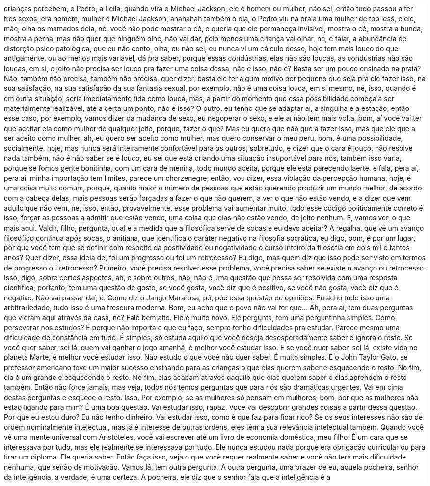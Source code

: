 crianças percebem, o Pedro, a Leila, quando vira o Michael Jackson, ele é homem ou mulher, não sei, então tudo passou a ter três sexos, era homem, mulher e Michael Jackson, ahahahah também o dia, o Pedro viu na praia uma mulher de top less, e ele, mãe, olha os mamados dela, né, você não pode mostrar o cê, e queria que ele permaneça invisível, mostra o cê, mostra a bunda, mostra a perna, mas não quer que ninguém olhe, não vai dar, pelo menos uma criança vai olhar, né, e falar, a abundância de distorção psico patológica, que eu não conto, olha, eu não sei, eu nunca vi um cálculo desse, hoje tem mais louco do que antigamente, ou ao menos mais variável, dá pra saber, porque essas condústrias, elas não são loucas, as condústrias não são loucas, em si, o jeito não precisa ser louco pra fazer uma coisa dessa, não é isso, não é? Basta ser um pouco ensinado na praia? Não, também não precisa, também não precisa, quer dizer, basta ele ter algum motivo por pequeno que seja pra ele fazer isso, na sua satisfação, na sua satisfação da sua fantasia sexual, por exemplo, não é uma coisa louca, em si mesmo, né, isso, quando é em outra situação, seria imediatamente tida como louca, mas, a partir do momento que essa possibilidade começa a ser materialmente realizável, até a certa um ponto, não é isso? O outro, eu tenho que se adaptar aí, a singulha e a estação, então esse caso, por exemplo, vamos dizer da mudança de sexo, eu negoperar o sexo, e ele aí não tem mais volta, bom, aí você vai ter que aceitar ela como mulher de qualquer jeito, porque, fazer o que? Mas eu quero que não que a fazer isso, mas que ele que a ser aceito como mulher, ah, eu quero ser aceito como mulher, mas quero conservar o meu peru, bom, é uma possibilidade, socialmente, hoje, mas nunca será inteiramente confortável para os outros, sobretudo, e dizer que o cara é louco, não resolve nada também, não é não saber se é louco, eu sei que está criando uma situação insuportável para nós, também isso varia, porque se fomos gente bonitinha, com um cara de menina, todo mundo aceita, porque ele está parecendo laerte, e fala, pera aí, pera aí, minha importação tem limites, parece um chorzenegre, então, vou dizer, essa violação da percepção humana, hoje, é uma coisa muito comum, porque, quanto maior o número de pessoas que estão querendo produzir um mundo melhor, de acordo com a cabeça delas, mais pessoas serão forçadas a fazer o que não querem, a ver o que não estão vendo, e a dizer que vem aquilo que não vem, né, isso, então, provavelmente, esse problema vai aumentar muito, todo esse código politicamente correto é isso, forçar as pessoas a admitir que estão vendo, uma coisa que elas não estão vendo, de jeito nenhum. É, vamos ver, o que mais aqui. Valdir, filho, pergunta, qual é a medida que a filosófica serve de socas e eu devo aceitar? A regalha, que vê um avanço filosófico continua após socas, o anitiana, que identifica o caráter negativo na filosofia socrática, eu digo, bom, é por um lugar, por que você tem que se definir com respeito da positividade ou negatividade o curso inteiro da filosofia em dois mil e tantos anos? Quer dizer, essa ideia de, foi um progresso ou foi um retrocesso? Eu digo, mas quem diz que isso pode ser visto em termos de progresso ou retrocesso? Primeiro, você precisa resolver esse problema, você precisa saber se existe o avanço ou retrocesso. Isso, digo, sobre certos aspectos, ah, e sobre outros, não, não é uma questão que possa ser resolvida com uma resposta científica, portanto, tem uma questão de gosto, se você gosta, você diz que é positivo, se você não gosta, você diz que é negativo. Não vai passar daí, é. Como diz o Jango Mararosa, pô, põe essa questão de opiniões. Eu acho tudo isso uma arbitrariedade, tudo isso é uma frescura moderna. Bom, eu acho que o povo não vai ter que... Ah, pera aí, tem duas perguntas que vieram aqui através da casa, né? Fale bem alto. Ele é muito novo. Ele pergunta, tem uma perguntinha simples. Como perseverar nos estudos? É porque não importa o que eu faço, sempre tenho dificuldades pra estudar. Parece mesmo uma dificuldade de constância em tudo. É simples, só estuda aquilo que você deseja desesperadamente saber e ignora o resto. Se você quer saber, sei lá, quem vai ganhar o jogo amanhã, é melhor você estudar isso. E se você quer saber, sei lá, existe vida no planeta Marte, é melhor você estudar isso. Não estudo o que você não quer saber. É muito simples. É o John Taylor Gato, se professor americano teve um maior sucesso ensinando para as crianças o que elas querem saber e esquecendo o resto. No fim, ela é um grande e esquecendo o resto. No fim, elas acabam através daquilo que elas querem saber e elas aprendem o resto também. Então não force jamais, mas veja, todos nós temos perguntas que para nós são dramáticas urgentes. Vai em cima destas perguntas e esquece o resto. Isso. Por exemplo, se as mulheres só pensam em mulheres, bom, por que as mulheres não estão ligando para mim? É uma boa questão. Vai estudar isso, rapaz. Você vai descobrir grandes coisas a partir dessa questão. Por que eu estou duro? Eu não tenho dinheiro. Vai estudar isso, como é que faz para ficar rico? Se os seus interesses não são de ordem nominalmente intelectual, mas já é interesse de outras ordens, eles têm a sua relevância intelectual também. Quando você vê uma mente universal com Aristóteles, você vai escrever até um livro de economia doméstica, meu filho. É um cara que se interessava por tudo, mas ele realmente se interessava por tudo. Ele nunca estudou nada porque era obrigação curricular ou para tirar um diploma. Ele queria saber. Então faça isso, veja o que você requer realmente saber e você não terá mais dificuldade nenhuma, que senão de motivação. Vamos lá, tem outra pergunta. A outra pergunta, uma prazer de eu, aquela pocheira, senhor da inteligência, a verdade, é uma certeza. A pocheira, ele diz que o senhor fala que a inteligência é a